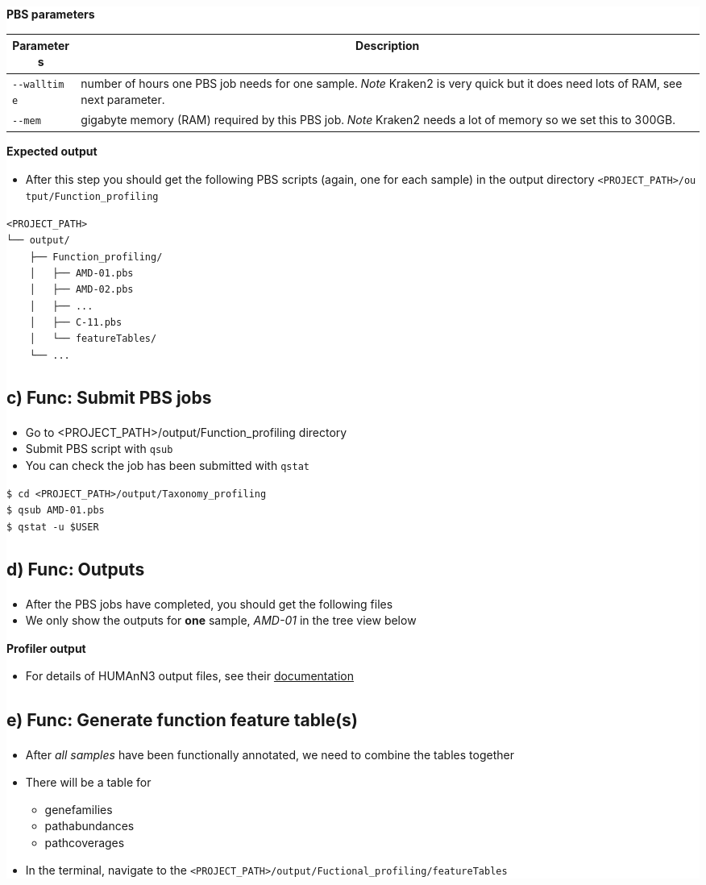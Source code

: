 **PBS parameters**

| Parameters | Description       |
|------------|-------------------|
|`--walltime` | number of hours one PBS job needs for one sample. *Note* Kraken2 is very quick but it does need lots of RAM, see next parameter. |
|`--mem`      | gigabyte memory (RAM) required by this PBS job. *Note* Kraken2 needs a lot of memory so we set this to 300GB. |

**Expected output**

- After this step you should get the following PBS scripts (again, one for each sample) in the output directory `<PROJECT_PATH>/output/Function_profiling`

```
<PROJECT_PATH>
└── output/
    ├── Function_profiling/
    │   ├── AMD-01.pbs
    │   ├── AMD-02.pbs
    │   ├── ...
    │   ├── C-11.pbs
    │   └── featureTables/
    └── ...

```

## c) Func: Submit PBS jobs

- Go to <PROJECT_PATH>/output/Function_profiling directory
- Submit PBS script with `qsub`
- You can check the job has been submitted with `qstat`

```
$ cd <PROJECT_PATH>/output/Taxonomy_profiling
$ qsub AMD-01.pbs
$ qstat -u $USER
```

## d) Func: Outputs

- After the PBS jobs have completed, you should get the following files
- We only show the outputs for **one** sample, *AMD-01* in the tree view below

**Profiler output**

- For details of HUMAnN3 output files, see their [documentation](https://github.com/biobakery/humann#output-files)

## e) Func: Generate function feature table(s)

- After *all samples* have been functionally annotated, we need to combine the tables together
- There will be a table for
    - genefamilies
    - pathabundances
    - pathcoverages

- In the terminal, navigate to the `<PROJECT_PATH>/output/Fuctional_profiling/featureTables`
